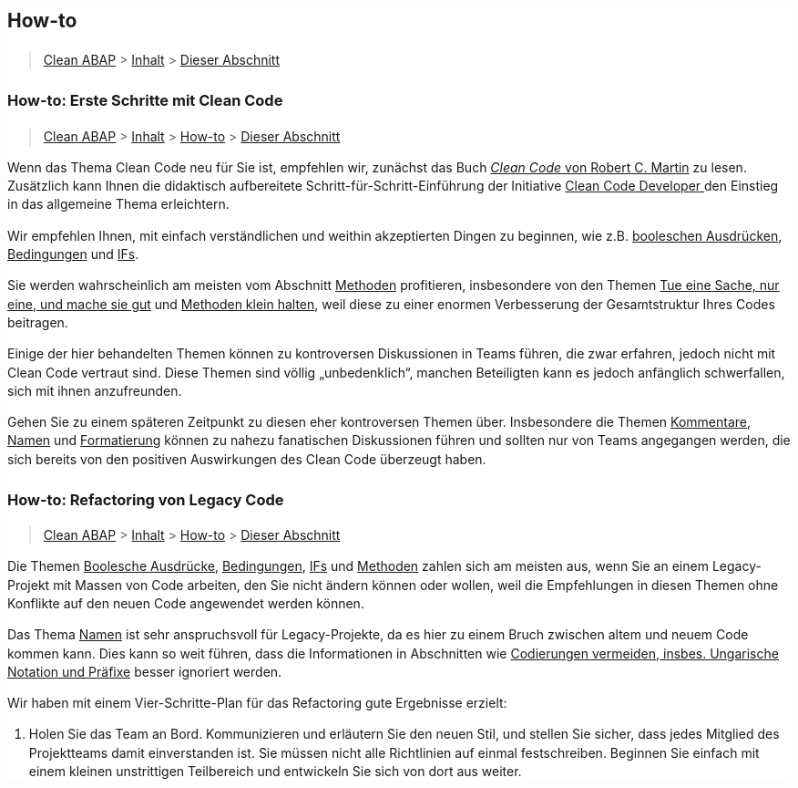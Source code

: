 ## How-to

> [Clean ABAP](#clean-abap) > [Inhalt](#inhalt) > [Dieser Abschnitt](#how-to)

### How-to: Erste Schritte mit Clean Code

> [Clean ABAP](#clean-abap) > [Inhalt](#inhalt) > [How-to](#how-to) > [Dieser Abschnitt](#how-to-erste-schritte-mit-clean-code)

Wenn das Thema Clean Code neu für Sie ist, empfehlen wir, zunächst das Buch [_Clean Code_ von Robert C. Martin] zu lesen. Zusätzlich kann Ihnen die didaktisch aufbereitete Schritt-für-Schritt-Einführung der Initiative [Clean Code Developer ](https://clean-code-developer.de/) den Einstieg in das allgemeine Thema erleichtern.

Wir empfehlen Ihnen, mit einfach verständlichen und weithin akzeptierten Dingen zu beginnen, wie z.B. [booleschen Ausdrücken](#boolesche-ausdrcke), [Bedingungen](#bedingungen) und [IFs](#if).

Sie werden wahrscheinlich am meisten vom Abschnitt [Methoden](#methoden) profitieren, insbesondere von den Themen [Tue eine Sache, nur eine, und mache sie gut](#tue-eine-sache-nur-eine-und-mache-sie-gut) und [Methoden klein halten](#methoden-klein-halten), weil diese zu einer enormen Verbesserung der Gesamtstruktur Ihres Codes beitragen.

Einige der hier behandelten Themen können zu kontroversen Diskussionen in Teams führen, die zwar erfahren, jedoch nicht mit Clean Code vertraut sind. Diese Themen sind völlig „unbedenklich“, manchen Beteiligten kann es jedoch anfänglich schwerfallen, sich mit ihnen anzufreunden.

Gehen Sie zu einem späteren Zeitpunkt zu diesen eher kontroversen Themen über.
Insbesondere die Themen [Kommentare](#kommentare), [Namen](#namen) und [Formatierung](#formatierungen)
können zu nahezu fanatischen Diskussionen führen und sollten nur von Teams angegangen werden, die sich bereits von den positiven Auswirkungen des Clean Code überzeugt haben.

### How-to: Refactoring von Legacy Code

> [Clean ABAP](#clean-abap) > [Inhalt](#inhalt) > [How-to](#how-to) > [Dieser Abschnitt](#how-to-refactoring-von-legacy-code)

Die Themen [Boolesche Ausdrücke](#boolesche-ausdrcke), [Bedingungen](#bedingungen), [IFs](#if)
und [Methoden](#methoden) zahlen sich am meisten aus, wenn Sie an einem Legacy-Projekt mit Massen von Code arbeiten, den Sie nicht ändern können oder wollen, weil die Empfehlungen in diesen Themen ohne Konflikte auf den neuen Code angewendet werden können.

Das Thema [Namen](#namen) ist sehr anspruchsvoll für Legacy-Projekte, da es hier zu einem Bruch zwischen altem und neuem Code kommen kann. Dies kann so weit führen, dass die Informationen in Abschnitten wie [Codierungen vermeiden, insbes. Ungarische Notation und Präfixe](#codierungen-vermeiden-insbes-ungarische-notation-und-prfixe)
besser ignoriert werden.

Wir haben mit einem Vier-Schritte-Plan für das Refactoring gute Ergebnisse erzielt:

1. Holen Sie das Team an Bord. Kommunizieren und erläutern Sie den neuen Stil, und stellen Sie sicher, dass jedes Mitglied des Projektteams damit einverstanden ist.
Sie müssen nicht alle Richtlinien auf einmal festschreiben. Beginnen Sie einfach mit einem kleinen unstrittigen Teilbereich und entwickeln Sie sich von dort aus weiter.


[Robert C. Martins _Clean Code_]: https://www.oreilly.com/library/view/clean-code/9780136083238/
[_Clean Code_ von Robert C. Martin]: https://www.oreilly.com/library/view/clean-code/9780136083238/